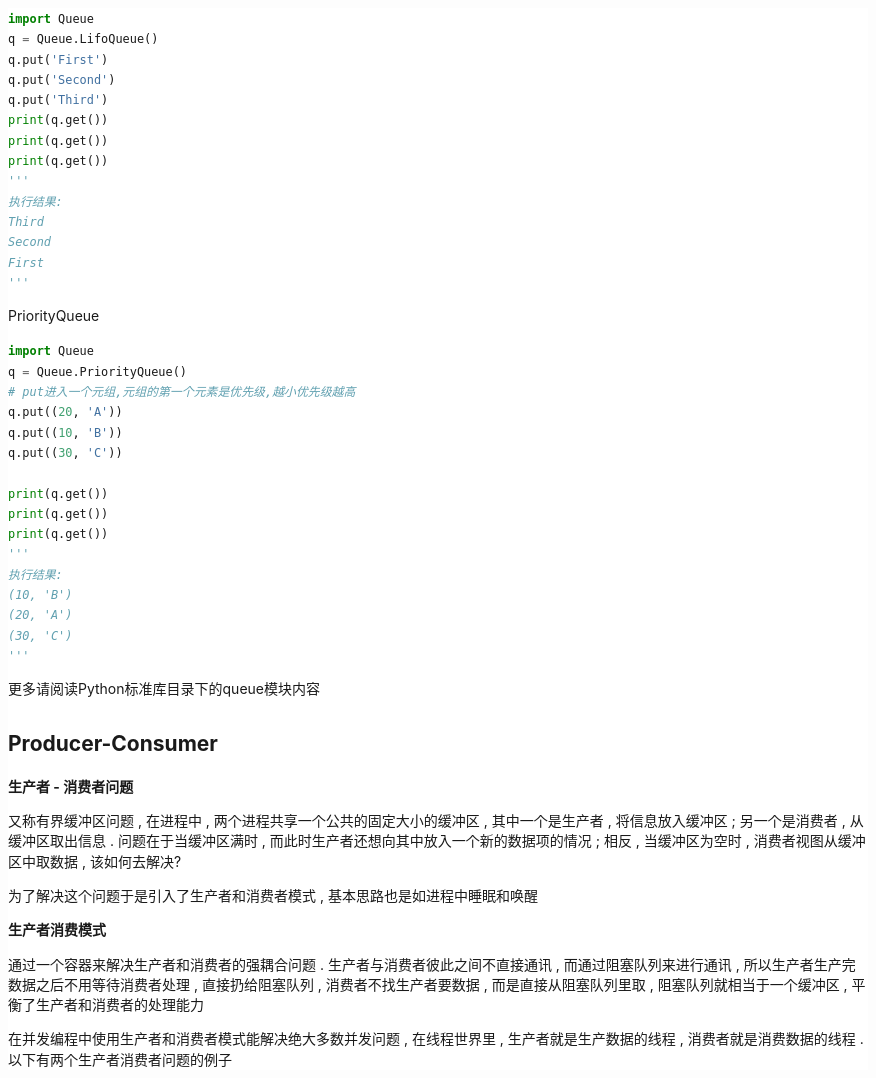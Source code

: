 ```python
import Queue
q = Queue.LifoQueue()
q.put('First')
q.put('Second')
q.put('Third')
print(q.get())
print(q.get())
print(q.get())
'''
执行结果:
Third
Second
First
'''
```

PriorityQueue

```python
import Queue
q = Queue.PriorityQueue()
# put进入一个元组,元组的第一个元素是优先级,越小优先级越高
q.put((20, 'A'))
q.put((10, 'B'))
q.put((30, 'C'))

print(q.get())
print(q.get())
print(q.get())
'''
执行结果:
(10, 'B')
(20, 'A')
(30, 'C')
'''
```

更多请阅读Python标准库目录下的queue模块内容

## Producer-Consumer

**生产者 - 消费者问题**  

又称有界缓冲区问题 , 在进程中 , 两个进程共享一个公共的固定大小的缓冲区 , 其中一个是生产者 , 将信息放入缓冲区 ; 另一个是消费者 , 从缓冲区取出信息 . 问题在于当缓冲区满时 , 而此时生产者还想向其中放入一个新的数据项的情况 ; 相反 , 当缓冲区为空时 , 消费者视图从缓冲区中取数据 , 该如何去解决? 

为了解决这个问题于是引入了生产者和消费者模式 , 基本思路也是如进程中睡眠和唤醒

**生产者消费模式** 

通过一个容器来解决生产者和消费者的强耦合问题 . 生产者与消费者彼此之间不直接通讯 , 而通过阻塞队列来进行通讯 , 所以生产者生产完数据之后不用等待消费者处理 , 直接扔给阻塞队列 , 消费者不找生产者要数据 , 而是直接从阻塞队列里取 , 阻塞队列就相当于一个缓冲区 , 平衡了生产者和消费者的处理能力

在并发编程中使用生产者和消费者模式能解决绝大多数并发问题 , 在线程世界里 , 生产者就是生产数据的线程 , 消费者就是消费数据的线程 . 以下有两个生产者消费者问题的例子
